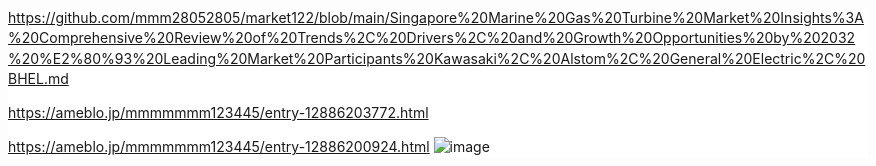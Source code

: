 <a href=https://github.com/mmm28052805/market122/blob/main/Singapore%20Marine%20Gas%20Turbine%20Market%20Insights%3A%20Comprehensive%20Review%20of%20Trends%2C%20Drivers%2C%20and%20Growth%20Opportunities%20by%202032%20%E2%80%93%20Leading%20Market%20Participants%20Kawasaki%2C%20Alstom%2C%20General%20Electric%2C%20BHEL.md>https://github.com/mmm28052805/market122/blob/main/Singapore%20Marine%20Gas%20Turbine%20Market%20Insights%3A%20Comprehensive%20Review%20of%20Trends%2C%20Drivers%2C%20and%20Growth%20Opportunities%20by%202032%20%E2%80%93%20Leading%20Market%20Participants%20Kawasaki%2C%20Alstom%2C%20General%20Electric%2C%20BHEL.md</a>

<a href=https://ameblo.jp/mmmmmmm123445/entry-12886203772.html>https://ameblo.jp/mmmmmmm123445/entry-12886203772.html</a>

<a href=https://ameblo.jp/mmmmmmm123445/entry-12886200924.html>https://ameblo.jp/mmmmmmm123445/entry-12886200924.html</a>
![image](https://github.com/user-attachments/assets/ceb1daaa-6f98-4100-8c3f-fa8528908141)
